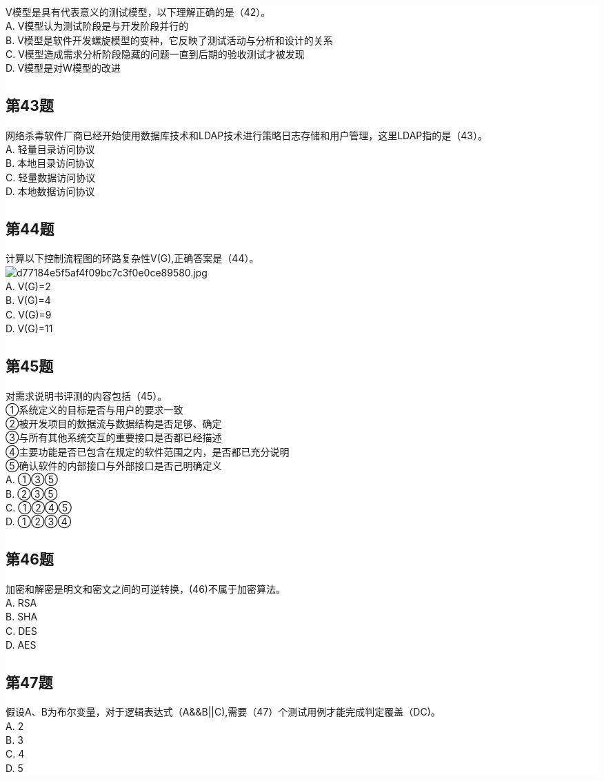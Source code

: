 V模型是具有代表意义的测试模型，以下理解正确的是（42）。  
A. V模型认为测试阶段是与开发阶段并行的  
B. V模型是软件开发螺旋模型的变种，它反映了测试活动与分析和设计的关系  
C. V模型造成需求分析阶段隐藏的问题一直到后期的验收测试才被发现  
D. V模型是对W模型的改进  


## 第43题 ##

网络杀毒软件厂商已经开始使用数据库技术和LDAP技术进行策略日志存储和用户管理，这里LDAP指的是（43）。  
A. 轻量目录访问协议  
B. 本地目录访问协议  
C. 轻量数据访问协议  
D. 本地数据访问协议  


## 第44题 ##

计算以下控制流程图的环路复杂性V(G),正确答案是（44）。  
![d77184e5f5af4f09bc7c3f0e0ce89580.jpg][]  
A. V(G)=2  
B. V(G)=4  
C. V(G)=9  
D. V(G)=11  


## 第45题 ##

对需求说明书评测的内容包括（45）。  
①系统定义的目标是否与用户的要求一致  
②被开发项目的数据流与数据结构是否足够、确定  
③与所有其他系统交互的重要接口是否都已经描述  
④主要功能是否已包含在规定的软件范围之内，是否都已充分说明  
⑤确认软件的内部接口与外部接口是否己明确定义  
A. ①③⑤  
B. ②③⑤  
C. ①②④⑤  
D. ①②③④  


## 第46题 ##

加密和解密是明文和密文之间的可逆转换，(46)不属于加密算法。  
A. RSA  
B. SHA  
C. DES  
D. AES  


## 第47题 ##

假设A、B为布尔变量，对于逻辑表达式（A&&B||C),需要（47）个测试用例才能完成判定覆盖（DC)。  
A. 2  
B. 3  
C. 4  
D. 5  


[d77184e5f5af4f09bc7c3f0e0ce89580.jpg]: https://www.xkxxkx.cn/file/exam/software/软件评测师/综合知识/第44题/d77184e5f5af4f09bc7c3f0e0ce89580.jpg
[0d1c54e1e03641bfacac15e755897b73.jpg]: https://www.xkxxkx.cn/file/exam/software/软件评测师/综合知识/第56题/0d1c54e1e03641bfacac15e755897b73.jpg